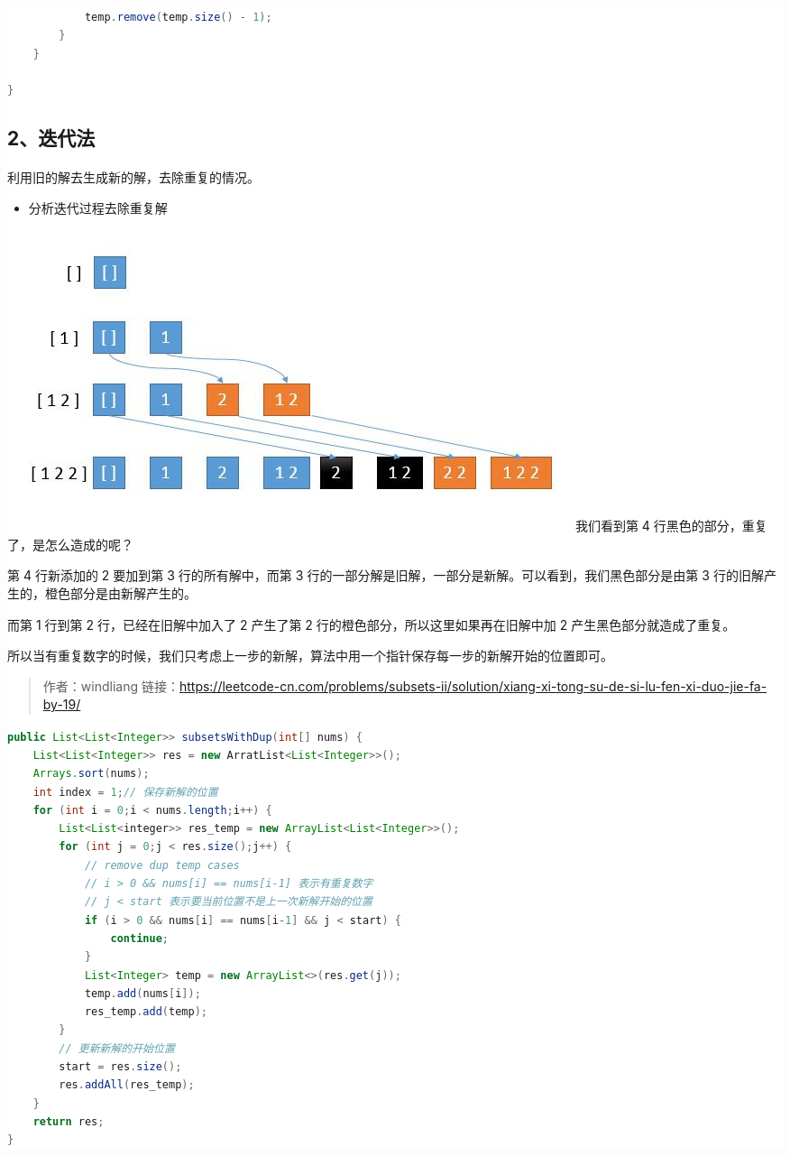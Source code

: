 ```java
            temp.remove(temp.size() - 1);
        }
    }

}
```

## 2、迭代法
利用旧的解去生成新的解，去除重复的情况。
- 分析迭代过程去除重复解

![](../../images/90-子集.png)
我们看到第 4 行黑色的部分，重复了，是怎么造成的呢？

第 4 行新添加的 2 要加到第 3 行的所有解中，而第 3 行的一部分解是旧解，一部分是新解。可以看到，我们黑色部分是由第 3 行的旧解产生的，橙色部分是由新解产生的。

而第 1 行到第 2 行，已经在旧解中加入了 2 产生了第 2 行的橙色部分，所以这里如果再在旧解中加 2 产生黑色部分就造成了重复。

所以当有重复数字的时候，我们只考虑上一步的新解，算法中用一个指针保存每一步的新解开始的位置即可。

> 作者：windliang
> 链接：https://leetcode-cn.com/problems/subsets-ii/solution/xiang-xi-tong-su-de-si-lu-fen-xi-duo-jie-fa-by-19/
```java
public List<List<Integer>> subsetsWithDup(int[] nums) {
    List<List<Integer>> res = new ArratList<List<Integer>>();
    Arrays.sort(nums);
    int index = 1;// 保存新解的位置
    for (int i = 0;i < nums.length;i++) {
        List<List<integer>> res_temp = new ArrayList<List<Integer>>();
        for (int j = 0;j < res.size();j++) {
            // remove dup temp cases
            // i > 0 && nums[i] == nums[i-1] 表示有重复数字
            // j < start 表示要当前位置不是上一次新解开始的位置
            if (i > 0 && nums[i] == nums[i-1] && j < start) {
                continue;
            }
            List<Integer> temp = new ArrayList<>(res.get(j));
            temp.add(nums[i]);
            res_temp.add(temp);
        }
        // 更新新解的开始位置
        start = res.size();
        res.addAll(res_temp);
    }
    return res;
}
```